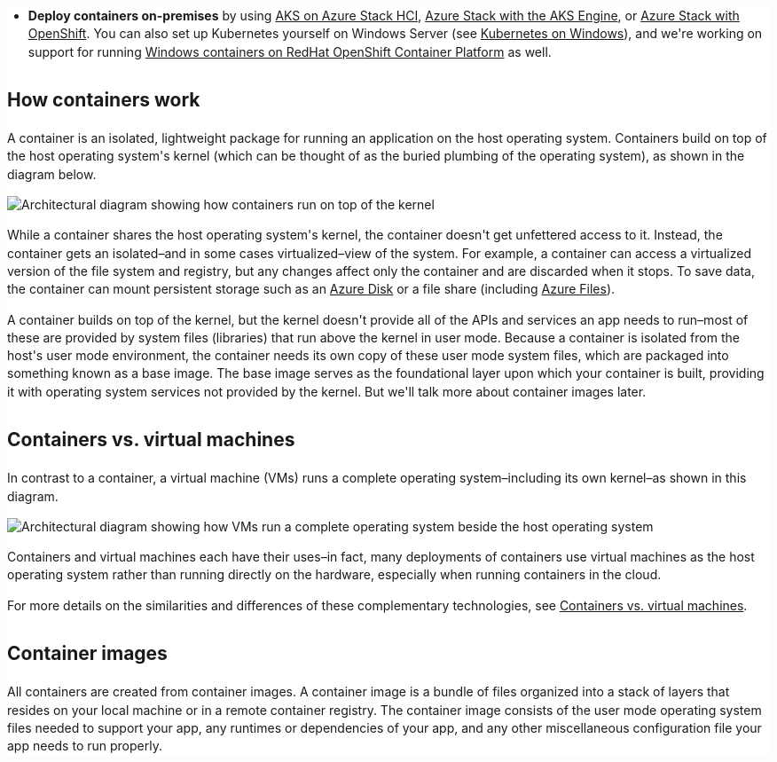 - <strong>Deploy containers on-premises</strong> by using [AKS on Azure Stack HCI](/azure-stack/aks-hci/), [Azure Stack with the AKS Engine](/azure-stack/user/azure-stack-kubernetes-aks-engine-overview), or [Azure Stack with OpenShift](/azure/virtual-machines/linux/openshift-azure-stack). You can also set up Kubernetes yourself on Windows Server (see [Kubernetes on Windows](../kubernetes/getting-started-kubernetes-windows.md)), and we're working on support for running [Windows containers on RedHat OpenShift Container Platform](https://techcommunity.microsoft.com/t5/Networking-Blog/Managing-Windows-containers-with-Red-Hat-OpenShift-Container/ba-p/339821) as well.

## How containers work

A container is an isolated, lightweight package for running an application on the host operating system. Containers build on top of the host operating system's kernel (which can be thought of as the buried plumbing of the operating system), as shown in the diagram below.

![Architectural diagram showing how containers run on top of the kernel](media/container-diagram.svg)

While a container shares the host operating system's kernel, the container doesn't get unfettered access to it. Instead, the container gets an isolated–and in some cases virtualized–view of the system. For example, a container can access a virtualized version of the file system and registry, but any changes affect only the container and are discarded when it stops. To save data, the container can mount persistent storage such as an [Azure Disk](https://azure.microsoft.com/services/storage/disks/) or a file share (including [Azure Files](https://azure.microsoft.com/services/storage/files/)).

A container builds on top of the kernel, but the kernel doesn't provide all of the APIs and services an app needs to run–most of these are provided by system files (libraries) that run above the kernel in user mode. Because a container is isolated from the host's user mode environment, the container needs its own copy of these user mode system files, which are packaged into something known as a base image. The base image serves as the foundational layer upon which your container is built, providing it with operating system services not provided by the kernel. But we'll talk more about container images later.

## Containers vs. virtual machines

In contrast to a container, a virtual machine (VMs) runs a complete operating system–including its own kernel–as shown in this diagram.

![Architectural diagram showing how VMs run a complete operating system beside the host operating system](media/virtual-machine-diagram.svg)

Containers and virtual machines each have their uses–in fact, many deployments of containers use virtual machines as the host operating system rather than running directly on the hardware, especially when running containers in the cloud.

For more details on the similarities and differences of these complementary technologies, see [Containers vs. virtual machines](containers-vs-vm.md).

## Container images

All containers are created from container images. A container image is a bundle of files organized into a stack of layers that resides on your local machine or in a remote container registry. The container image consists of the user mode operating system files needed to support your app, any runtimes or dependencies of your app, and any other miscellaneous configuration file your app needs to run properly.
